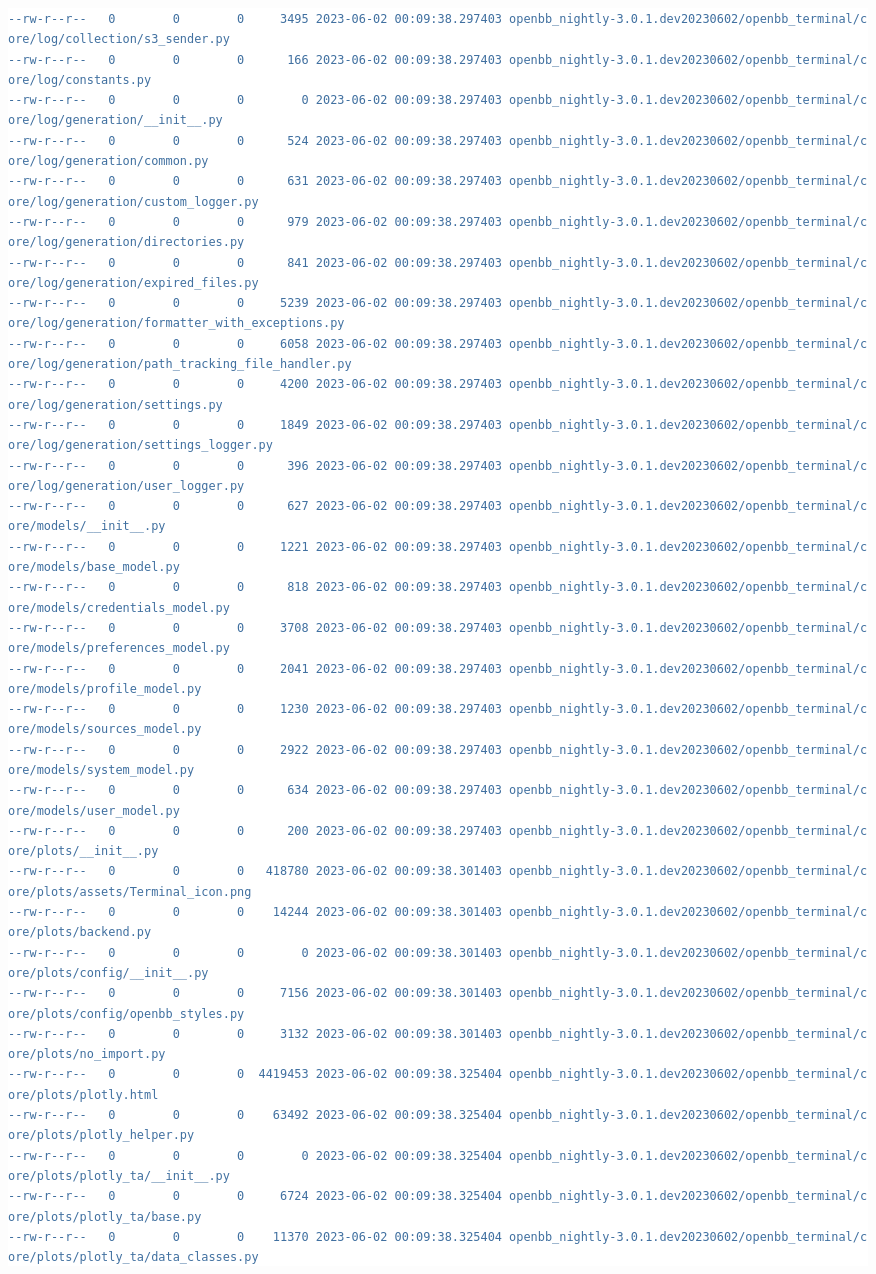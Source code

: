 ```diff
--rw-r--r--   0        0        0     3495 2023-06-02 00:09:38.297403 openbb_nightly-3.0.1.dev20230602/openbb_terminal/core/log/collection/s3_sender.py
--rw-r--r--   0        0        0      166 2023-06-02 00:09:38.297403 openbb_nightly-3.0.1.dev20230602/openbb_terminal/core/log/constants.py
--rw-r--r--   0        0        0        0 2023-06-02 00:09:38.297403 openbb_nightly-3.0.1.dev20230602/openbb_terminal/core/log/generation/__init__.py
--rw-r--r--   0        0        0      524 2023-06-02 00:09:38.297403 openbb_nightly-3.0.1.dev20230602/openbb_terminal/core/log/generation/common.py
--rw-r--r--   0        0        0      631 2023-06-02 00:09:38.297403 openbb_nightly-3.0.1.dev20230602/openbb_terminal/core/log/generation/custom_logger.py
--rw-r--r--   0        0        0      979 2023-06-02 00:09:38.297403 openbb_nightly-3.0.1.dev20230602/openbb_terminal/core/log/generation/directories.py
--rw-r--r--   0        0        0      841 2023-06-02 00:09:38.297403 openbb_nightly-3.0.1.dev20230602/openbb_terminal/core/log/generation/expired_files.py
--rw-r--r--   0        0        0     5239 2023-06-02 00:09:38.297403 openbb_nightly-3.0.1.dev20230602/openbb_terminal/core/log/generation/formatter_with_exceptions.py
--rw-r--r--   0        0        0     6058 2023-06-02 00:09:38.297403 openbb_nightly-3.0.1.dev20230602/openbb_terminal/core/log/generation/path_tracking_file_handler.py
--rw-r--r--   0        0        0     4200 2023-06-02 00:09:38.297403 openbb_nightly-3.0.1.dev20230602/openbb_terminal/core/log/generation/settings.py
--rw-r--r--   0        0        0     1849 2023-06-02 00:09:38.297403 openbb_nightly-3.0.1.dev20230602/openbb_terminal/core/log/generation/settings_logger.py
--rw-r--r--   0        0        0      396 2023-06-02 00:09:38.297403 openbb_nightly-3.0.1.dev20230602/openbb_terminal/core/log/generation/user_logger.py
--rw-r--r--   0        0        0      627 2023-06-02 00:09:38.297403 openbb_nightly-3.0.1.dev20230602/openbb_terminal/core/models/__init__.py
--rw-r--r--   0        0        0     1221 2023-06-02 00:09:38.297403 openbb_nightly-3.0.1.dev20230602/openbb_terminal/core/models/base_model.py
--rw-r--r--   0        0        0      818 2023-06-02 00:09:38.297403 openbb_nightly-3.0.1.dev20230602/openbb_terminal/core/models/credentials_model.py
--rw-r--r--   0        0        0     3708 2023-06-02 00:09:38.297403 openbb_nightly-3.0.1.dev20230602/openbb_terminal/core/models/preferences_model.py
--rw-r--r--   0        0        0     2041 2023-06-02 00:09:38.297403 openbb_nightly-3.0.1.dev20230602/openbb_terminal/core/models/profile_model.py
--rw-r--r--   0        0        0     1230 2023-06-02 00:09:38.297403 openbb_nightly-3.0.1.dev20230602/openbb_terminal/core/models/sources_model.py
--rw-r--r--   0        0        0     2922 2023-06-02 00:09:38.297403 openbb_nightly-3.0.1.dev20230602/openbb_terminal/core/models/system_model.py
--rw-r--r--   0        0        0      634 2023-06-02 00:09:38.297403 openbb_nightly-3.0.1.dev20230602/openbb_terminal/core/models/user_model.py
--rw-r--r--   0        0        0      200 2023-06-02 00:09:38.297403 openbb_nightly-3.0.1.dev20230602/openbb_terminal/core/plots/__init__.py
--rw-r--r--   0        0        0   418780 2023-06-02 00:09:38.301403 openbb_nightly-3.0.1.dev20230602/openbb_terminal/core/plots/assets/Terminal_icon.png
--rw-r--r--   0        0        0    14244 2023-06-02 00:09:38.301403 openbb_nightly-3.0.1.dev20230602/openbb_terminal/core/plots/backend.py
--rw-r--r--   0        0        0        0 2023-06-02 00:09:38.301403 openbb_nightly-3.0.1.dev20230602/openbb_terminal/core/plots/config/__init__.py
--rw-r--r--   0        0        0     7156 2023-06-02 00:09:38.301403 openbb_nightly-3.0.1.dev20230602/openbb_terminal/core/plots/config/openbb_styles.py
--rw-r--r--   0        0        0     3132 2023-06-02 00:09:38.301403 openbb_nightly-3.0.1.dev20230602/openbb_terminal/core/plots/no_import.py
--rw-r--r--   0        0        0  4419453 2023-06-02 00:09:38.325404 openbb_nightly-3.0.1.dev20230602/openbb_terminal/core/plots/plotly.html
--rw-r--r--   0        0        0    63492 2023-06-02 00:09:38.325404 openbb_nightly-3.0.1.dev20230602/openbb_terminal/core/plots/plotly_helper.py
--rw-r--r--   0        0        0        0 2023-06-02 00:09:38.325404 openbb_nightly-3.0.1.dev20230602/openbb_terminal/core/plots/plotly_ta/__init__.py
--rw-r--r--   0        0        0     6724 2023-06-02 00:09:38.325404 openbb_nightly-3.0.1.dev20230602/openbb_terminal/core/plots/plotly_ta/base.py
--rw-r--r--   0        0        0    11370 2023-06-02 00:09:38.325404 openbb_nightly-3.0.1.dev20230602/openbb_terminal/core/plots/plotly_ta/data_classes.py
```